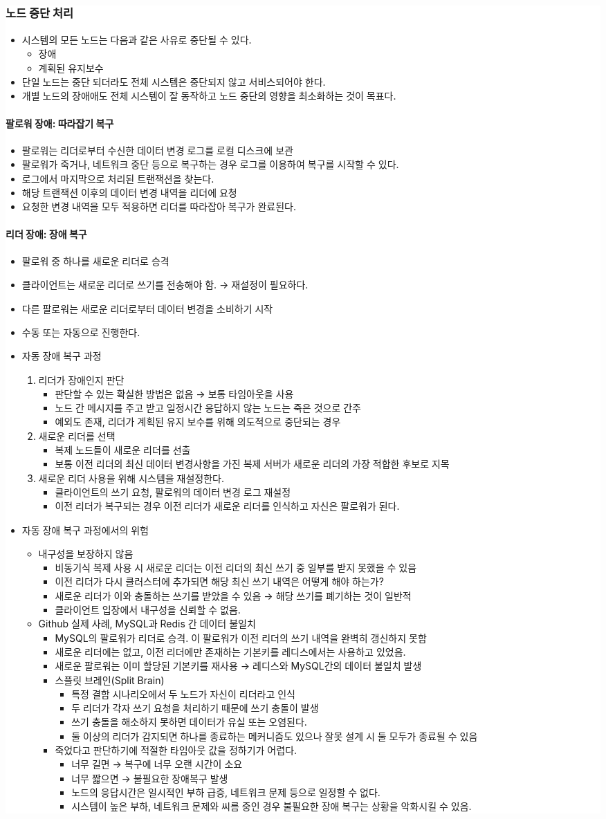 ### 노드 중단 처리
- 시스템의 모든 노드는 다음과 같은 사유로 중단될 수 있다.
    - 장애
    - 계획된 유지보수
- 단일 노드는 중단 되더라도 전체 시스템은 중단되지 않고 서비스되어야 한다.
- 개별 노드의 장애애도 전체 시스템이 잘 동작하고 노드 중단의 영향을 최소화하는 것이 목표다.

#### 팔로워 장애: 따라잡기 복구
- 팔로워는 리더로부터 수신한 데이터 변경 로그를 로컬 디스크에 보관
- 팔로워가 죽거나, 네트워크 중단 등으로 복구하는 경우 로그를 이용하여 복구를 시작할 수 있다.
- 로그에서 마지막으로 처리된 트랜잭션을 찾는다.
- 해당 트랜잭션 이후의 데이터 변경 내역을 리더에 요청
- 요청한 변경 내역을 모두 적용하면 리더를 따라잡아 복구가 완료된다.

#### 리더 장애: 장애 복구
- 팔로워 중 하나를 새로운 리더로 승격
- 클라이언트는 새로운 리더로 쓰기를 전송해야 함. → 재설정이 필요하다.
- 다른 팔로워는 새로운 리더로부터 데이터 변경을 소비하기 시작
- 수동 또는 자동으로 진행한다.


- 자동 장애 복구 과정
    1. 리더가 장애인지 판단
        - 판단할 수 있는 확실한 방법은 없음 → 보통 타임아웃을 사용
        - 노드 간 메시지를 주고 받고 일정시간 응답하지 않는 노드는 죽은 것으로 간주
        - 예외도 존재, 리더가 계획된 유지 보수를 위해 의도적으로 중단되는 경우
    2. 새로운 리더를 선택
        - 복제 노드들이 새로운 리더를 선출
        - 보통 이전 리더의 최신 데이터 변경사항을 가진 복제 서버가 새로운 리더의 가장 적합한 후보로 지목
    3. 새로운 리더 사용을 위해 시스템을 재설정한다.
        - 클라이언트의 쓰기 요청, 팔로워의 데이터 변경 로그 재설정
        - 이전 리더가 복구되는 경우 이전 리더가 새로운 리더를 인식하고 자신은 팔로워가 된다.
       

- 자동 장애 복구 과정에서의 위험
    - 내구성을 보장하지 않음
        - 비동기식 복제 사용 시 새로운 리더는 이전 리더의 최신 쓰기 중 일부를 받지 못했을 수 있음
        - 이전 리더가 다시 클러스터에 추가되면 해당 최신 쓰기 내역은 어떻게 해야 하는가?
        - 새로운 리더가 이와 충돌하는 쓰기를 받았을 수 있음 → 해당 쓰기를 폐기하는 것이 일반적
        - 클라이언트 입장에서 내구성을 신뢰할 수 없음.
    - Github 실제 사례, MySQL과 Redis 간 데이터 불일치
        - MySQL의 팔로워가 리더로 승격. 이 팔로워가 이전 리더의 쓰기 내역을 완벽히 갱신하지 못함
        - 새로운 리더에는 없고, 이전 리더에만 존재하는 기본키를 레디스에서는 사용하고 있었음.
        - 새로운 팔로워는 이미 할당된 기본키를 재사용 → 레디스와 MySQL간의 데이터 불일치 발생
      - 스플릿 브레인(Split Brain)
          - 특정 결함 시나리오에서 두 노드가 자신이 리더라고 인식
          - 두 리더가 각자 쓰기 요청을 처리하기 때문에 쓰기 충돌이 발생
          - 쓰기 충돌을 해소하지 못하면 데이터가 유실 또는 오염된다.
          - 둘 이상의 리더가 감지되면 하나를 종료하는 메커니즘도 있으나 잘못 설계 시 둘 모두가 종료될 수 있음
      - 죽었다고 판단하기에 적절한 타임아웃 값을 정하기가 어렵다.
          - 너무 길면 → 복구에 너무 오랜 시간이 소요
          - 너무 짧으면 → 불필요한 장애복구 발생
          - 노드의 응답시간은 일시적인 부하 급증, 네트워크 문제 등으로 일정할 수 없다.
          - 시스템이 높은 부하, 네트워크 문제와 씨름 중인 경우 불필요한 장애 복구는 상황을 악화시킬 수 있음.
        